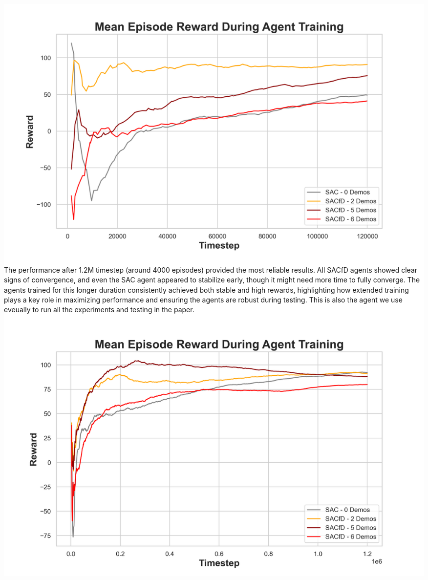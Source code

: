 ![120k](gym_pybullet_drones/assets/120k.png)

The performance after 1.2M timestep (around 4000 episodes) provided the most reliable results. All SACfD agents showed clear signs of convergence, and even the SAC agent appeared to stabilize early, though it might need more time to fully converge. The agents trained for this longer duration consistently achieved both stable and high rewards, highlighting how extended training plays a key role in maximizing performance and ensuring the agents are robust during testing. This is also the agent we use eveually to run all the experiments and testing in the paper.
 
![12m](gym_pybullet_drones/assets/12m.png) 

